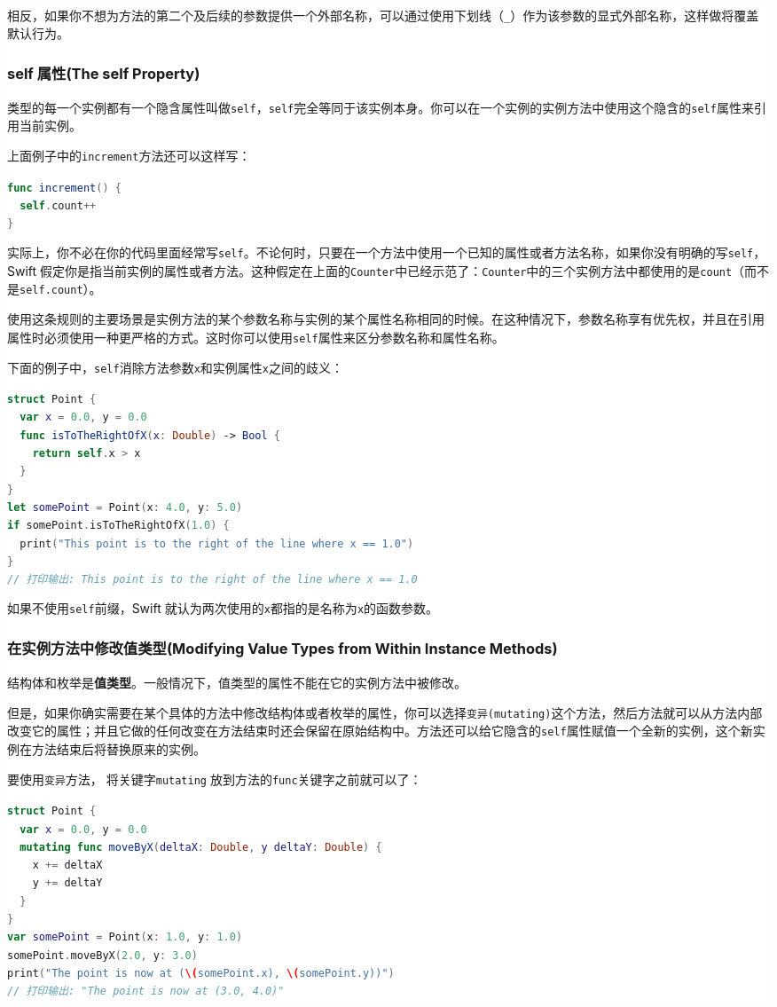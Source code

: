 相反，如果你不想为方法的第二个及后续的参数提供一个外部名称，可以通过使用下划线（`_`）作为该参数的显式外部名称，这样做将覆盖默认行为。


<a name="the_self_property"></a>
### self 属性(The self Property)

类型的每一个实例都有一个隐含属性叫做`self`，`self`完全等同于该实例本身。你可以在一个实例的实例方法中使用这个隐含的`self`属性来引用当前实例。

上面例子中的`increment`方法还可以这样写：

```swift
func increment() {
  self.count++
}
```

实际上，你不必在你的代码里面经常写`self`。不论何时，只要在一个方法中使用一个已知的属性或者方法名称，如果你没有明确的写`self`，Swift 假定你是指当前实例的属性或者方法。这种假定在上面的`Counter`中已经示范了：`Counter`中的三个实例方法中都使用的是`count`（而不是`self.count`）。

使用这条规则的主要场景是实例方法的某个参数名称与实例的某个属性名称相同的时候。在这种情况下，参数名称享有优先权，并且在引用属性时必须使用一种更严格的方式。这时你可以使用`self`属性来区分参数名称和属性名称。

下面的例子中，`self`消除方法参数`x`和实例属性`x`之间的歧义：

```swift
struct Point {
  var x = 0.0, y = 0.0
  func isToTheRightOfX(x: Double) -> Bool {
    return self.x > x
  }
}
let somePoint = Point(x: 4.0, y: 5.0)
if somePoint.isToTheRightOfX(1.0) {
  print("This point is to the right of the line where x == 1.0")
}
// 打印输出: This point is to the right of the line where x == 1.0
```

如果不使用`self`前缀，Swift 就认为两次使用的`x`都指的是名称为`x`的函数参数。

<a name="modifying_value_types_from_within_instance_methods"></a>
### 在实例方法中修改值类型(Modifying Value Types from Within Instance Methods)

结构体和枚举是**值类型**。一般情况下，值类型的属性不能在它的实例方法中被修改。

但是，如果你确实需要在某个具体的方法中修改结构体或者枚举的属性，你可以选择`变异(mutating)`这个方法，然后方法就可以从方法内部改变它的属性；并且它做的任何改变在方法结束时还会保留在原始结构中。方法还可以给它隐含的`self`属性赋值一个全新的实例，这个新实例在方法结束后将替换原来的实例。

要使用`变异`方法， 将关键字`mutating` 放到方法的`func`关键字之前就可以了：

```swift
struct Point {
  var x = 0.0, y = 0.0
  mutating func moveByX(deltaX: Double, y deltaY: Double) {
    x += deltaX
    y += deltaY
  }
}
var somePoint = Point(x: 1.0, y: 1.0)
somePoint.moveByX(2.0, y: 3.0)
print("The point is now at (\(somePoint.x), \(somePoint.y))")
// 打印输出: "The point is now at (3.0, 4.0)"
```
